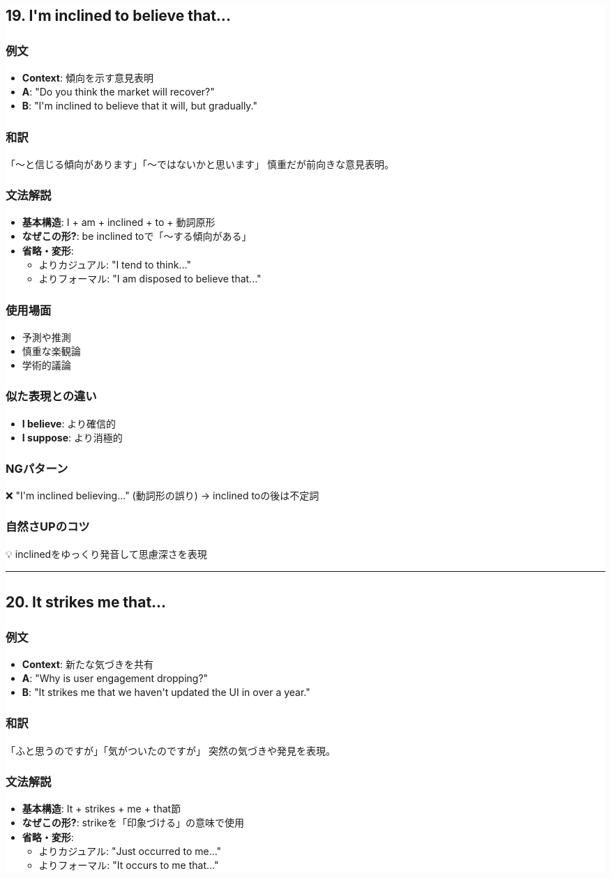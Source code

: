 ## 19. I'm inclined to believe that...

### 例文
- **Context**: 傾向を示す意見表明
- **A**: "Do you think the market will recover?"
- **B**: "I'm inclined to believe that it will, but gradually."

### 和訳
「〜と信じる傾向があります」「〜ではないかと思います」
慎重だが前向きな意見表明。

### 文法解説
- **基本構造**: I + am + inclined + to + 動詞原形
- **なぜこの形?**: be inclined toで「〜する傾向がある」
- **省略・変形**:
  - よりカジュアル: "I tend to think..."
  - よりフォーマル: "I am disposed to believe that..."

### 使用場面
- 予測や推測
- 慎重な楽観論
- 学術的議論

### 似た表現との違い
- **I believe**: より確信的
- **I suppose**: より消極的

### NGパターン
❌ "I'm inclined believing..." (動詞形の誤り)
→ inclined toの後は不定詞

### 自然さUPのコツ
💡 inclinedをゆっくり発音して思慮深さを表現

---

## 20. It strikes me that...

### 例文
- **Context**: 新たな気づきを共有
- **A**: "Why is user engagement dropping?"
- **B**: "It strikes me that we haven't updated the UI in over a year."

### 和訳
「ふと思うのですが」「気がついたのですが」
突然の気づきや発見を表現。

### 文法解説
- **基本構造**: It + strikes + me + that節
- **なぜこの形?**: strikeを「印象づける」の意味で使用
- **省略・変形**:
  - よりカジュアル: "Just occurred to me..."
  - よりフォーマル: "It occurs to me that..."
